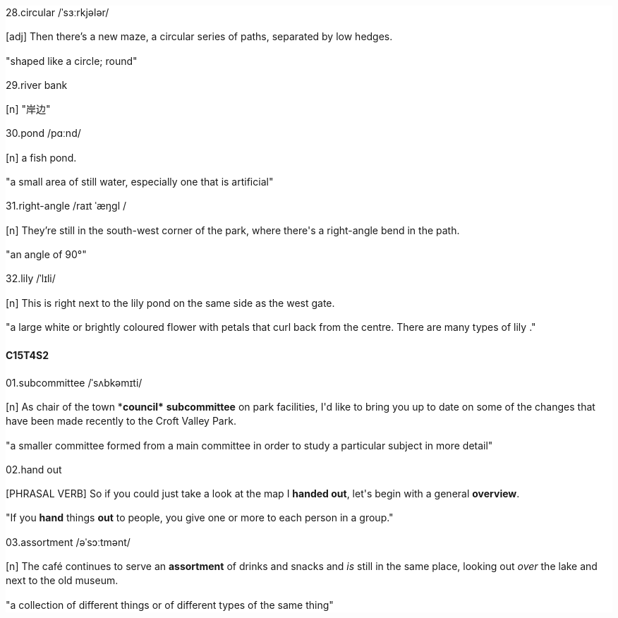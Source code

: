 28.circular /ˈsɜːrkjələr/

[adj] Then there’s a new maze, a circular series of paths, separated by low hedges.

"shaped like a circle; round"



29.river bank

[n] "岸边"



30.pond /pɑːnd/

[n] a fish pond.

"a small area of still water, especially one that is artificial"



31.right-angle /raɪt ˈæŋɡl /

[n] They’re still in the south-west corner of the park, where there's a right-angle bend in the path. 

"an angle of 90°"



32.lily /ˈlɪli/

[n] This is right next to the lily pond on the same side as the west gate.

"a large white or brightly coloured flower with petals that curl back from the centre. There are many types of lily ."



#### C15T4S2

01.subcommittee /ˈsʌbkəmɪti/

[n] As chair of the town ***council\*** **subcommittee** on park facilities, I'd like to bring you up to date on some of the changes that have been made recently to the Croft Valley Park.

"a smaller committee formed from a main committee in order to study a particular subject in more detail"



02.hand out 

[PHRASAL VERB]  So if you could just take a look at the map I **handed out**, let's begin with a general **overview**.

"If you **hand** things **out** to people, you give one or more to each person in a group."



03.assortment /əˈsɔːtmənt/

[n] The café continues to serve an **assortment** of drinks and snacks and *is* still in the same place, looking out *over* the lake and next to the old museum.

"a collection of different things or of different types of the same thing"   
